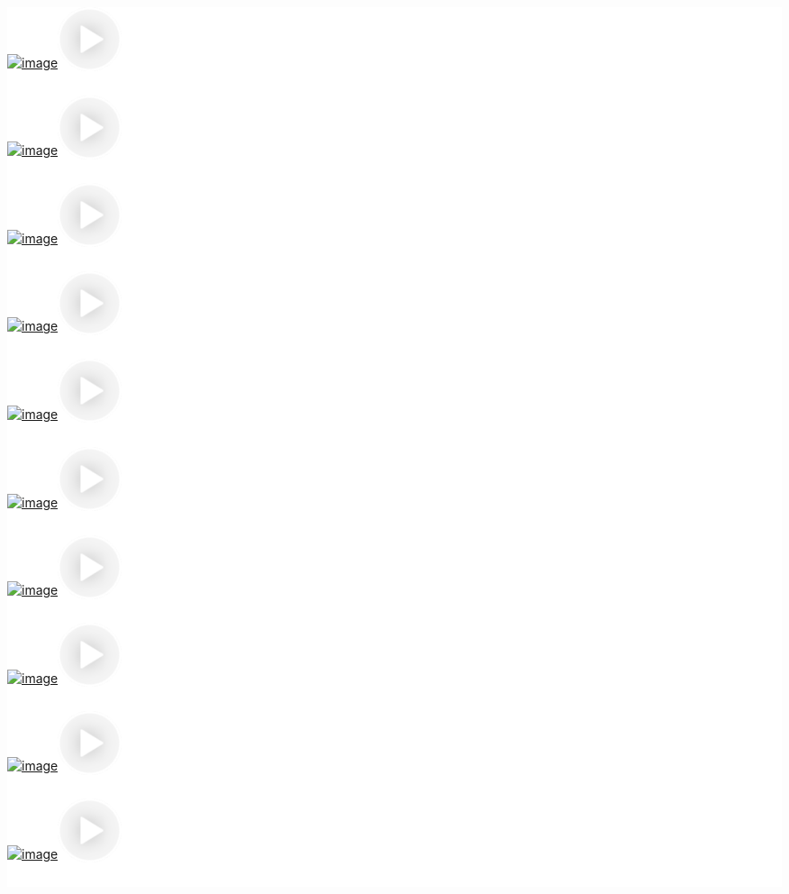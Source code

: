 <div class="stretchy-wrapper"><div><a href="https://youtu.be/aYYSAXQl3co" data-toggle="lightbox"><img src="https://i.ytimg.com/vi/aYYSAXQl3co/mqdefault.jpg" alt="image" style="overflow: hidden; width:100%;"><img src="/play_btn.png" alt="play" class="playBtn"></a><br><br>
</div></div>
<div class="stretchy-wrapper"><div><a href="https://youtu.be/T1FlaOoOTE4" data-toggle="lightbox"><img src="https://i.ytimg.com/vi/T1FlaOoOTE4/mqdefault.jpg" alt="image" style="overflow: hidden; width:100%;"><img src="/play_btn.png" alt="play" class="playBtn"></a><br><br>
</div></div>
<div class="stretchy-wrapper"><div><a href="https://youtu.be/66MHjnzMDAQ" data-toggle="lightbox"><img src="https://i.ytimg.com/vi/66MHjnzMDAQ/mqdefault.jpg" alt="image" style="overflow: hidden; width:100%;"><img src="/play_btn.png" alt="play" class="playBtn"></a><br><br>
</div></div>
<div class="stretchy-wrapper"><div><a href="https://youtu.be/hN7-A4ra_No" data-toggle="lightbox"><img src="https://i.ytimg.com/vi/hN7-A4ra_No/mqdefault.jpg" alt="image" style="overflow: hidden; width:100%;"><img src="/play_btn.png" alt="play" class="playBtn"></a><br><br>
</div></div>
<div class="stretchy-wrapper"><div><a href="https://youtu.be/INXMIL95KYw" data-toggle="lightbox"><img src="https://i.ytimg.com/vi/INXMIL95KYw/mqdefault.jpg" alt="image" style="overflow: hidden; width:100%;"><img src="/play_btn.png" alt="play" class="playBtn"></a><br><br>
</div></div>
<div class="stretchy-wrapper"><div><a href="https://youtu.be/VprtLEccEVw" data-toggle="lightbox"><img src="https://i.ytimg.com/vi/VprtLEccEVw/mqdefault.jpg" alt="image" style="overflow: hidden; width:100%;"><img src="/play_btn.png" alt="play" class="playBtn"></a><br><br>
</div></div>
<div class="stretchy-wrapper"><div><a href="https://youtu.be/dQ9Au-26iyU" data-toggle="lightbox"><img src="https://i.ytimg.com/vi/dQ9Au-26iyU/mqdefault.jpg" alt="image" style="overflow: hidden; width:100%;"><img src="/play_btn.png" alt="play" class="playBtn"></a><br><br>
</div></div>
<div class="stretchy-wrapper"><div><a href="https://youtu.be/LB6pkXD2oU0" data-toggle="lightbox"><img src="https://i.ytimg.com/vi/LB6pkXD2oU0/mqdefault.jpg" alt="image" style="overflow: hidden; width:100%;"><img src="/play_btn.png" alt="play" class="playBtn"></a><br><br>
</div></div>
<div class="stretchy-wrapper"><div><a href="https://youtu.be/9znDKVinNFM" data-toggle="lightbox"><img src="https://i.ytimg.com/vi/9znDKVinNFM/mqdefault.jpg" alt="image" style="overflow: hidden; width:100%;"><img src="/play_btn.png" alt="play" class="playBtn"></a><br><br>
</div></div>
<div class="stretchy-wrapper"><div><a href="https://youtu.be/ZohyUcY6jBQ" data-toggle="lightbox"><img src="https://i.ytimg.com/vi/ZohyUcY6jBQ/mqdefault.jpg" alt="image" style="overflow: hidden; width:100%;"><img src="/play_btn.png" alt="play" class="playBtn"></a><br><br>
</div></div>